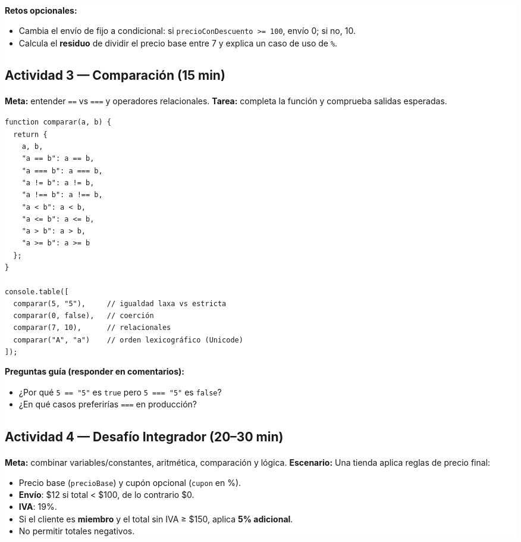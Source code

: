 **Retos opcionales:**

- Cambia el envío de fijo a condicional: si `precioConDescuento >= 100`, envío 0; si no, 10.
- Calcula el **residuo** de dividir el precio base entre 7 y explica un caso de uso de `%`.

## Actividad 3 — Comparación (15 min)

**Meta:** entender `==` vs `===` y operadores relacionales.
**Tarea:** completa la función y comprueba salidas esperadas.

```
function comparar(a, b) {
  return {
    a, b,
    "a == b": a == b,
    "a === b": a === b,
    "a != b": a != b,
    "a !== b": a !== b,
    "a < b": a < b,
    "a <= b": a <= b,
    "a > b": a > b,
    "a >= b": a >= b
  };
}

console.table([
  comparar(5, "5"),     // igualdad laxa vs estricta
  comparar(0, false),   // coerción
  comparar(7, 10),      // relacionales
  comparar("A", "a")    // orden lexicográfico (Unicode)
]);
```

**Preguntas guía (responder en comentarios):**

- ¿Por qué `5 == "5"` es `true` pero `5 === "5"` es `false`?
- ¿En qué casos preferirías `===` en producción?

## Actividad 4 — Desafío Integrador (20–30 min)

**Meta:** combinar variables/constantes, aritmética, comparación y lógica.
 **Escenario:** Una tienda aplica reglas de precio final:

- Precio base (`precioBase`) y cupón opcional (`cupon` en %).
- **Envío**: $12 si total < $100, de lo contrario $0.
- **IVA**: 19%.
- Si el cliente es **miembro** y el total sin IVA ≥ $150, aplica **5% adicional**.
- No permitir totales negativos.